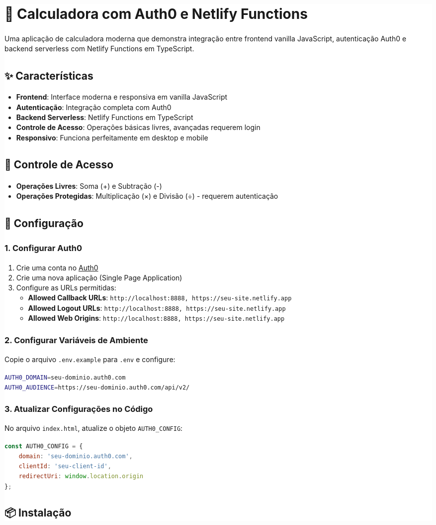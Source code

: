 # 🧮 Calculadora com Auth0 e Netlify Functions

Uma aplicação de calculadora moderna que demonstra integração entre frontend vanilla JavaScript, autenticação Auth0 e backend serverless com Netlify Functions em TypeScript.

## ✨ Características

- **Frontend**: Interface moderna e responsiva em vanilla JavaScript
- **Autenticação**: Integração completa com Auth0
- **Backend Serverless**: Netlify Functions em TypeScript
- **Controle de Acesso**: Operações básicas livres, avançadas requerem login
- **Responsivo**: Funciona perfeitamente em desktop e mobile

## 🔐 Controle de Acesso

- **Operações Livres**: Soma (+) e Subtração (-)
- **Operações Protegidas**: Multiplicação (×) e Divisão (÷) - requerem autenticação

## 🚀 Configuração

### 1. Configurar Auth0

1. Crie uma conta no [Auth0](https://auth0.com/)
2. Crie uma nova aplicação (Single Page Application)
3. Configure as URLs permitidas:
   - **Allowed Callback URLs**: `http://localhost:8888, https://seu-site.netlify.app`
   - **Allowed Logout URLs**: `http://localhost:8888, https://seu-site.netlify.app`
   - **Allowed Web Origins**: `http://localhost:8888, https://seu-site.netlify.app`

### 2. Configurar Variáveis de Ambiente

Copie o arquivo `.env.example` para `.env` e configure:

```bash
AUTH0_DOMAIN=seu-dominio.auth0.com
AUTH0_AUDIENCE=https://seu-dominio.auth0.com/api/v2/
```

### 3. Atualizar Configurações no Código

No arquivo `index.html`, atualize o objeto `AUTH0_CONFIG`:

```javascript
const AUTH0_CONFIG = {
    domain: 'seu-dominio.auth0.com',
    clientId: 'seu-client-id',
    redirectUri: window.location.origin
};
```

## 📦 Instalação
